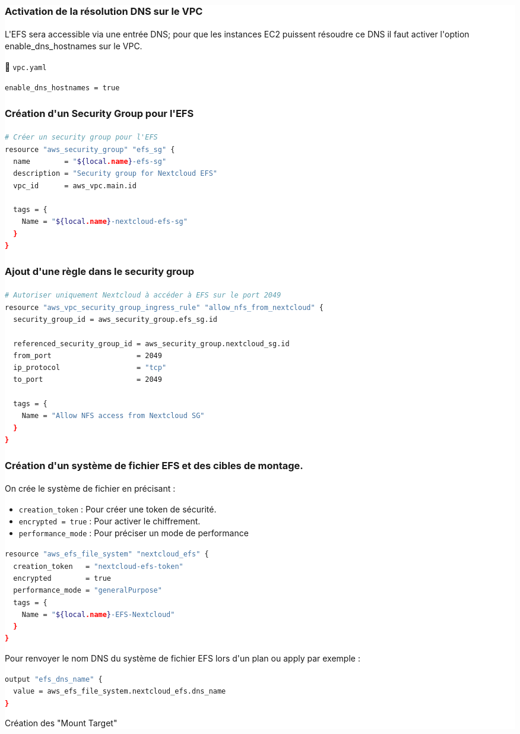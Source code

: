 ### Activation de la résolution DNS sur le VPC
L'EFS sera accessible via une entrée DNS; pour que les instances EC2 puissent résoudre ce DNS il faut activer l'option enable_dns_hostnames sur le VPC.

:file_folder: `vpc.yaml`
```bash
enable_dns_hostnames = true
```

### Création d'un Security Group pour l'EFS
```bash
# Créer un security group pour l'EFS
resource "aws_security_group" "efs_sg" {
  name        = "${local.name}-efs-sg"
  description = "Security group for Nextcloud EFS"
  vpc_id      = aws_vpc.main.id

  tags = {
    Name = "${local.name}-nextcloud-efs-sg"
  }
}
```

### Ajout d'une règle dans le security group
```bash
# Autoriser uniquement Nextcloud à accéder à EFS sur le port 2049
resource "aws_vpc_security_group_ingress_rule" "allow_nfs_from_nextcloud" {
  security_group_id = aws_security_group.efs_sg.id

  referenced_security_group_id = aws_security_group.nextcloud_sg.id
  from_port                    = 2049
  ip_protocol                  = "tcp"
  to_port                      = 2049

  tags = {
    Name = "Allow NFS access from Nextcloud SG"
  }
}
```

### Création d'un système de fichier EFS et des cibles de montage.

On crée le système de fichier en précisant : 
* `creation_token` : Pour créer une token de sécurité.
* `encrypted = true` : Pour activer le chiffrement.
* `performance_mode` : Pour préciser un mode de performance
```bash
resource "aws_efs_file_system" "nextcloud_efs" {
  creation_token   = "nextcloud-efs-token"
  encrypted        = true
  performance_mode = "generalPurpose"
  tags = {
    Name = "${local.name}-EFS-Nextcloud"
  }
}
```
Pour renvoyer le nom DNS du système de fichier EFS lors d'un plan ou apply par exemple :
```bash
output "efs_dns_name" {
  value = aws_efs_file_system.nextcloud_efs.dns_name
}
```
Création des "Mount Target"
```bash
```